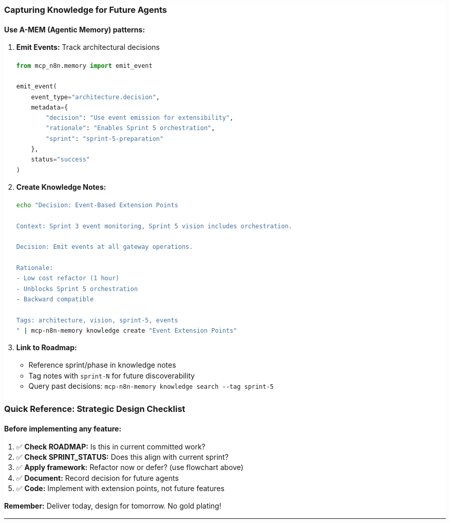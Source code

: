 ### Capturing Knowledge for Future Agents

**Use A-MEM (Agentic Memory) patterns:**

1. **Emit Events:** Track architectural decisions
   ```python
   from mcp_n8n.memory import emit_event

   emit_event(
       event_type="architecture.decision",
       metadata={
           "decision": "Use event emission for extensibility",
           "rationale": "Enables Sprint 5 orchestration",
           "sprint": "sprint-5-preparation"
       },
       status="success"
   )
   ```

2. **Create Knowledge Notes:**
   ```bash
   echo "Decision: Event-Based Extension Points

   Context: Sprint 3 event monitoring, Sprint 5 vision includes orchestration.

   Decision: Emit events at all gateway operations.

   Rationale:
   - Low cost refactor (1 hour)
   - Unblocks Sprint 5 orchestration
   - Backward compatible

   Tags: architecture, vision, sprint-5, events
   " | mcp-n8n-memory knowledge create "Event Extension Points"
   ```

3. **Link to Roadmap:**
   - Reference sprint/phase in knowledge notes
   - Tag notes with `sprint-N` for future discoverability
   - Query past decisions: `mcp-n8n-memory knowledge search --tag sprint-5`

### Quick Reference: Strategic Design Checklist

**Before implementing any feature:**

1. ✅ **Check ROADMAP:** Is this in current committed work?
2. ✅ **Check SPRINT_STATUS:** Does this align with current sprint?
3. ✅ **Apply framework:** Refactor now or defer? (use flowchart above)
4. ✅ **Document:** Record decision for future agents
5. ✅ **Code:** Implement with extension points, not future features

**Remember:** Deliver today, design for tomorrow. No gold plating!

---
